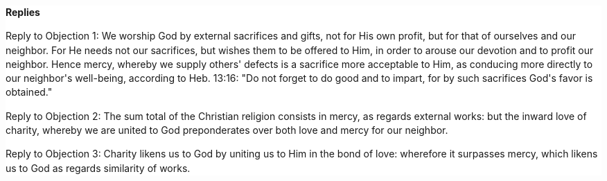 **Replies**

Reply to Objection 1: We worship God by external sacrifices and gifts, not for His own profit, but for that of ourselves and our neighbor. For He needs not our sacrifices, but wishes them to be offered to Him, in order to arouse our devotion and to profit our neighbor. Hence mercy, whereby we supply others' defects is a sacrifice more acceptable to Him, as conducing more directly to our neighbor's well-being, according to Heb. 13:16: "Do not forget to do good and to impart, for by such sacrifices God's favor is obtained."

Reply to Objection 2: The sum total of the Christian religion consists in mercy, as regards external works: but the inward love of charity, whereby we are united to God preponderates over both love and mercy for our neighbor.

Reply to Objection 3: Charity likens us to God by uniting us to Him in the bond of love: wherefore it surpasses mercy, which likens us to God as regards similarity of works.
